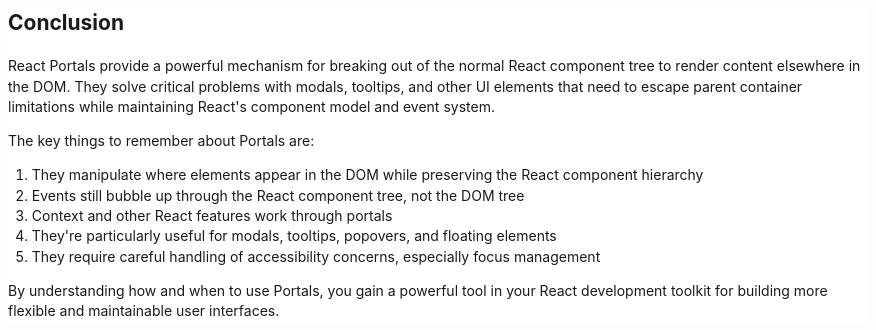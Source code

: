 ## Conclusion

React Portals provide a powerful mechanism for breaking out of the normal React component tree to render content elsewhere in the DOM. They solve critical problems with modals, tooltips, and other UI elements that need to escape parent container limitations while maintaining React's component model and event system.

The key things to remember about Portals are:

1. They manipulate where elements appear in the DOM while preserving the React component hierarchy
2. Events still bubble up through the React component tree, not the DOM tree
3. Context and other React features work through portals
4. They're particularly useful for modals, tooltips, popovers, and floating elements
5. They require careful handling of accessibility concerns, especially focus management

By understanding how and when to use Portals, you gain a powerful tool in your React development toolkit for building more flexible and maintainable user interfaces.
